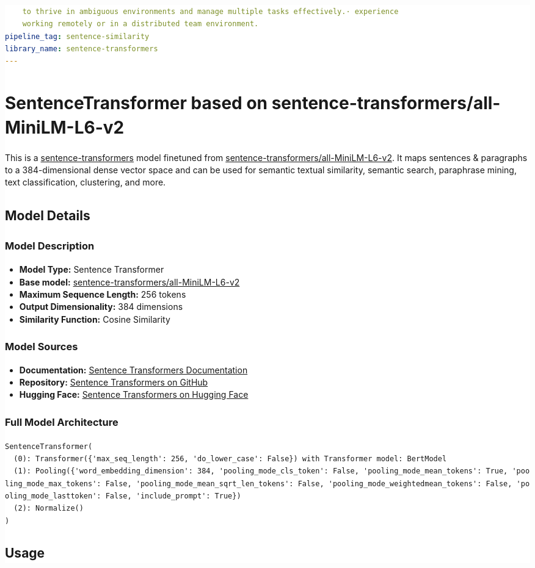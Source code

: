 ```yaml
    to thrive in ambiguous environments and manage multiple tasks effectively.· experience
    working remotely or in a distributed team environment.
pipeline_tag: sentence-similarity
library_name: sentence-transformers
---
```


# SentenceTransformer based on sentence-transformers/all-MiniLM-L6-v2

This is a [sentence-transformers](https://www.SBERT.net) model finetuned from [sentence-transformers/all-MiniLM-L6-v2](https://huggingface.co/sentence-transformers/all-MiniLM-L6-v2). It maps sentences & paragraphs to a 384-dimensional dense vector space and can be used for semantic textual similarity, semantic search, paraphrase mining, text classification, clustering, and more.

## Model Details

### Model Description
- **Model Type:** Sentence Transformer
- **Base model:** [sentence-transformers/all-MiniLM-L6-v2](https://huggingface.co/sentence-transformers/all-MiniLM-L6-v2) 
- **Maximum Sequence Length:** 256 tokens
- **Output Dimensionality:** 384 dimensions
- **Similarity Function:** Cosine Similarity




### Model Sources

- **Documentation:** [Sentence Transformers Documentation](https://sbert.net)
- **Repository:** [Sentence Transformers on GitHub](https://github.com/UKPLab/sentence-transformers)
- **Hugging Face:** [Sentence Transformers on Hugging Face](https://huggingface.co/models?library=sentence-transformers)

### Full Model Architecture

```
SentenceTransformer(
  (0): Transformer({'max_seq_length': 256, 'do_lower_case': False}) with Transformer model: BertModel 
  (1): Pooling({'word_embedding_dimension': 384, 'pooling_mode_cls_token': False, 'pooling_mode_mean_tokens': True, 'pooling_mode_max_tokens': False, 'pooling_mode_mean_sqrt_len_tokens': False, 'pooling_mode_weightedmean_tokens': False, 'pooling_mode_lasttoken': False, 'include_prompt': True})
  (2): Normalize()
)
```

## Usage
